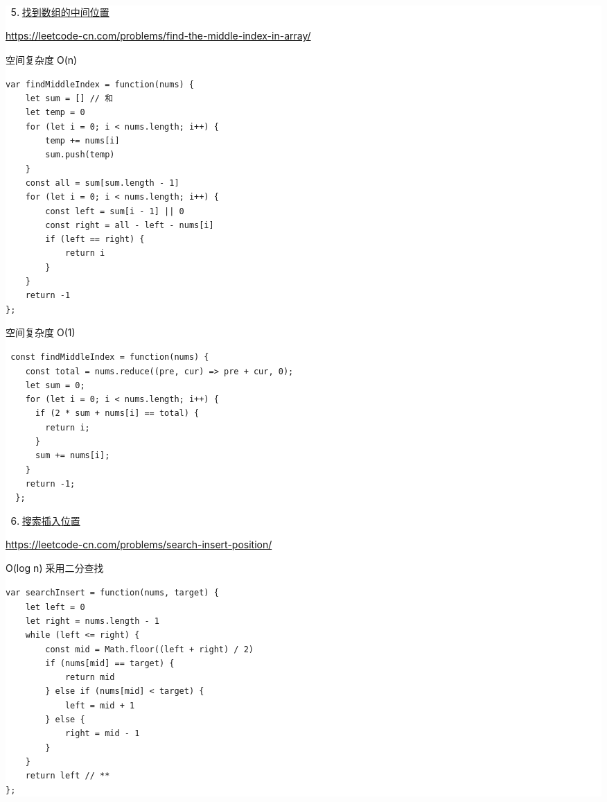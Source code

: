 ```
```

5. [找到数组的中间位置](https://github.com/hytStart/daybydayStudy/issues/5)

https://leetcode-cn.com/problems/find-the-middle-index-in-array/

空间复杂度 O(n)

```
var findMiddleIndex = function(nums) {
    let sum = [] // 和
    let temp = 0
    for (let i = 0; i < nums.length; i++) {
        temp += nums[i]
        sum.push(temp)
    }
    const all = sum[sum.length - 1]
    for (let i = 0; i < nums.length; i++) {
        const left = sum[i - 1] || 0
        const right = all - left - nums[i]
        if (left == right) {
            return i
        }
    }
    return -1
};
```

空间复杂度 O(1)

```
 const findMiddleIndex = function(nums) {
    const total = nums.reduce((pre, cur) => pre + cur, 0);
    let sum = 0;
    for (let i = 0; i < nums.length; i++) {
      if (2 * sum + nums[i] == total) {
        return i;
      }
      sum += nums[i];
    }
    return -1;
  };
```


6. [搜索插入位置](https://github.com/hytStart/daybydayStudy/issues/6)

https://leetcode-cn.com/problems/search-insert-position/

O(log n) 采用二分查找


```
var searchInsert = function(nums, target) {
    let left = 0
    let right = nums.length - 1
    while (left <= right) {
        const mid = Math.floor((left + right) / 2)
        if (nums[mid] == target) {
            return mid
        } else if (nums[mid] < target) {
            left = mid + 1
        } else {
            right = mid - 1
        }
    }
    return left // **
};
```
